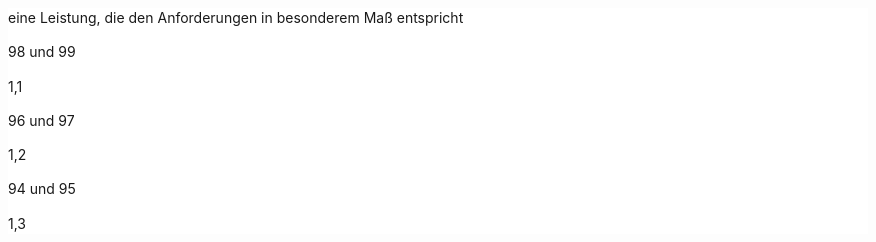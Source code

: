 eine Leistung, die den Anforderungen in besonderem Maß entspricht

</td>

</tr>

<tr>

<td style="border-right: 0.5pt solid ; border-bottom: 0.5pt solid ; " align="center" valign="middle" charoff="50">

98 und 99

</td>

<td style="border-right: 0.5pt solid ; border-bottom: 0.5pt solid ; " align="center" valign="middle" charoff="50">

1,1

</td>

</tr>

<tr>

<td style="border-right: 0.5pt solid ; border-bottom: 0.5pt solid ; " align="center" valign="middle" charoff="50">

96 und 97

</td>

<td style="border-right: 0.5pt solid ; border-bottom: 0.5pt solid ; " align="center" valign="middle" charoff="50">

1,2

</td>

</tr>

<tr>

<td style="border-right: 0.5pt solid ; border-bottom: 0.5pt solid ; " align="center" valign="middle" charoff="50">

94 und 95

</td>

<td style="border-right: 0.5pt solid ; border-bottom: 0.5pt solid ; " align="center" valign="middle" charoff="50">

1,3

</td>

</tr>

<tr>

<td style="border-right: 0.5pt solid ; border-bottom: 0.5pt solid ; " align="center" valign="middle" charoff="50">
